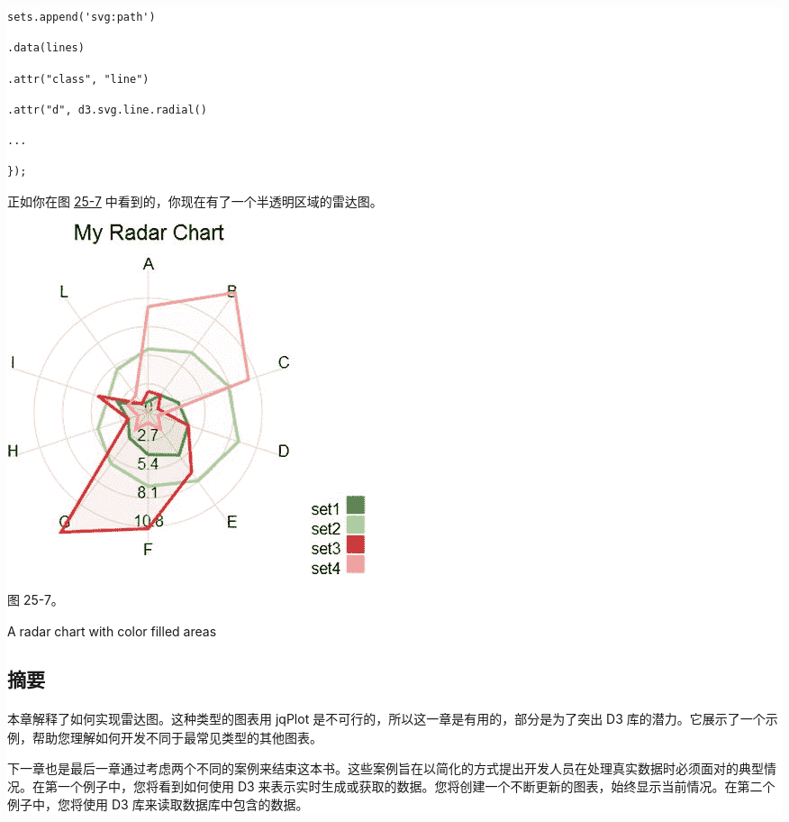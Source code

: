 `sets.append('svg:path')`

`.data(lines)`

`.attr("class", "line")`

`.attr("d", d3.svg.line.radial()`

`...`

`});`

正如你在图 [25-7](#Fig7) 中看到的，你现在有了一个半透明区域的雷达图。

![A978-1-4302-6290-9_25_Fig7_HTML.jpg](img/A978-1-4302-6290-9_25_Fig7_HTML.jpg)

图 25-7。

A radar chart with color filled areas

## 摘要

本章解释了如何实现雷达图。这种类型的图表用 jqPlot 是不可行的，所以这一章是有用的，部分是为了突出 D3 库的潜力。它展示了一个示例，帮助您理解如何开发不同于最常见类型的其他图表。

下一章也是最后一章通过考虑两个不同的案例来结束这本书。这些案例旨在以简化的方式提出开发人员在处理真实数据时必须面对的典型情况。在第一个例子中，您将看到如何使用 D3 来表示实时生成或获取的数据。您将创建一个不断更新的图表，始终显示当前情况。在第二个例子中，您将使用 D3 库来读取数据库中包含的数据。